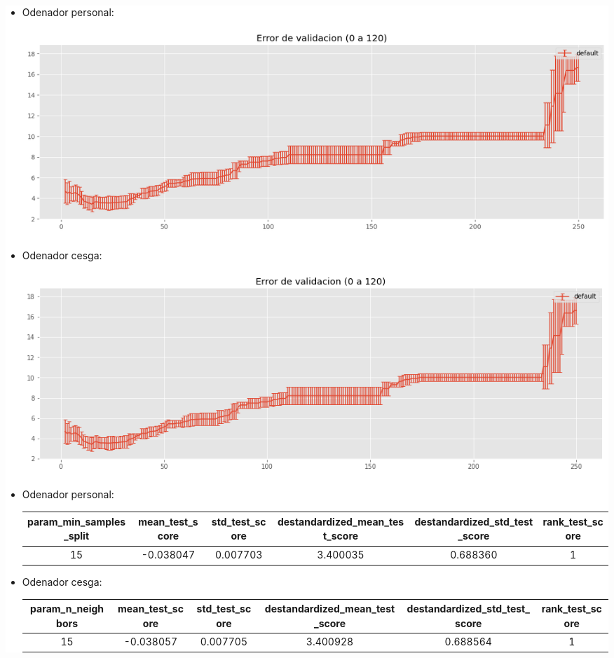 - Odenador personal:

    
    ![Alt text](image-9.png)

- Odenador cesga:

    ![Alt text](image-8.png)

- Odenador personal:

   
    | param_min_samples_split | mean_test_score | std_test_score | destandardized_mean_test_score | destandardized_std_test_score | rank_test_score |
    |:-----------------:|:---------------:|:--------------:|:------------------------------:|:-----------------------------:|:---------------:|
    | 15                 | -0.038047       | 0.007703       | 3.400035                       | 0.688360                      | 1               |


- Odenador cesga:


    | param_n_neighbors | mean_test_score | std_test_score | destandardized_mean_test_score | destandardized_std_test_score | rank_test_score |
    |:-----------------:|:---------------:|:--------------:|:------------------------------:|:-----------------------------:|:---------------:|
    | 15                 | -0.038057       | 0.007705      | 3.400928                       | 0.688564                     | 1               |
